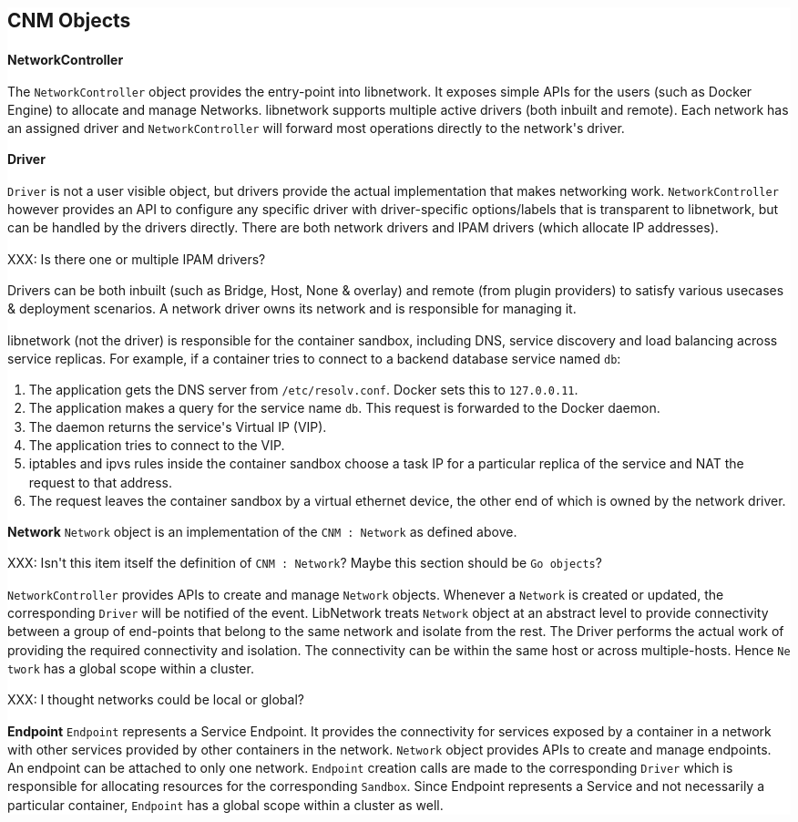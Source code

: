 ## CNM Objects

**NetworkController**

The `NetworkController` object provides the entry-point into libnetwork. It exposes simple APIs for the users (such as Docker Engine) to allocate and manage Networks. libnetwork supports multiple active drivers (both inbuilt and remote).
Each network has an assigned driver and `NetworkController` will forward most operations directly to the network's driver.

**Driver**

`Driver` is not a user visible object, but drivers provide the actual implementation that makes networking work. 
`NetworkController` however provides an API to configure any specific driver with driver-specific options/labels that is transparent to libnetwork, but can be handled by the drivers directly.
There are both network drivers and IPAM drivers (which allocate IP addresses).

XXX: Is there one or multiple IPAM drivers?

Drivers can be both inbuilt (such as Bridge, Host, None & overlay) and remote (from plugin providers) to satisfy various usecases & deployment scenarios. A network driver owns its network and is responsible for managing it.

libnetwork (not the driver) is responsible for the container sandbox, including DNS, service discovery and load balancing across service replicas.
For example, if a container tries to connect to a backend database service named `db`:
1. The application gets the DNS server from `/etc/resolv.conf`. Docker sets this to `127.0.0.11`.
2. The application makes a query for the service name `db`. This request is forwarded to the Docker daemon.
3. The daemon returns the service's Virtual IP (VIP).
4. The application tries to connect to the VIP.
5. iptables and ipvs rules inside the container sandbox choose a task IP for a particular replica of the service and NAT the request to that address.
6. The request leaves the container sandbox by a virtual ethernet device, the other end of which is owned by the network driver.

**Network**
`Network` object is an implementation of the `CNM : Network` as defined above.

XXX: Isn't this item itself the definition of `CNM : Network`? Maybe this section should be `Go objects`?

`NetworkController` provides APIs to create and manage `Network` objects. Whenever a `Network` is created or updated, the corresponding `Driver` will be notified of the event. LibNetwork treats `Network` object at an abstract level to provide connectivity between a group of end-points that belong to the same network and isolate from the rest. The Driver performs the actual work of providing the required connectivity and isolation. The connectivity can be within the same host or across multiple-hosts. Hence `Network` has a global scope within a cluster.

XXX: I thought networks could be local or global?

**Endpoint**
`Endpoint` represents a Service Endpoint. It provides the connectivity for services exposed by a container in a network with other services provided by other containers in the network. `Network` object provides APIs to create and manage endpoints. An endpoint can be attached to only one network. `Endpoint` creation calls are made to the corresponding `Driver` which is responsible for allocating resources for the corresponding `Sandbox`. Since Endpoint represents a Service and not necessarily a particular container, `Endpoint` has a global scope within a cluster as well.

